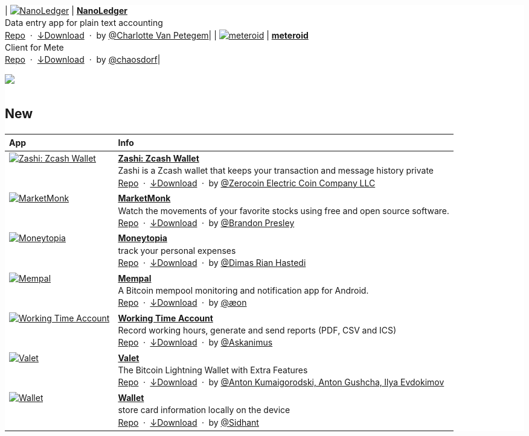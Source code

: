 | <a href="https://www.openapk.net/nanoledger/be.chvp.nanoledger/"><img src="https://www.openapk.net/images/icons/nanoledger-apk-for-android.png" height="48" width="48" alt="NanoLedger"></a> | <a href="https://www.openapk.net/nanoledger/be.chvp.nanoledger/"><b>NanoLedger</b></a><br/>Data entry app for plain text accounting<br/><a href="https://github.com/chvp/NanoLedger">Repo</a> &nbsp;&middot;&nbsp; <a href="https://github.com/chvp/NanoLedger/releases">↓Download</a> &nbsp;&middot;&nbsp; by <a href="https://github.com/chvp">@Charlotte Van Petegem</a>|
| <a href="https://www.openapk.net/meteroid/de.chaosdorf.meteroid/"><img src="https://www.openapk.net/images/icons/meteroid-apk-for-android.png" height="48" width="48" alt="meteroid"></a> | <a href="https://www.openapk.net/meteroid/de.chaosdorf.meteroid/"><b>meteroid</b></a><br/>Client for Mete<br/><a href="https://github.com/chaosdorf/meteroid">Repo</a> &nbsp;&middot;&nbsp; <a href="https://github.com/chaosdorf/meteroid/releases">↓Download</a> &nbsp;&middot;&nbsp; by <a href="https://github.com/chaosdorf">@chaosdorf</a>|

![](https://i.imgur.com/waxVImv.png)

## New

| App | Info |
| :--- | :--- |
| <a href="https://www.openapk.net/zashi-zcash-wallet/co.electriccoin.zcash.foss/"><img src="https://www.openapk.net/images/icons/zashi-zcash-wallet-apk-for-android.png" height="48" width="48" alt="Zashi: Zcash Wallet"></a> | <a href="https://www.openapk.net/zashi-zcash-wallet/co.electriccoin.zcash.foss/"><b>Zashi: Zcash Wallet</b></a><br/>Zashi is a Zcash wallet that keeps your transaction and message history private<br/><a href="https://github.com/Electric-Coin-Company/zashi-android">Repo</a> &nbsp;&middot;&nbsp; <a href="https://github.com/Electric-Coin-Company/zashi-android/releases">↓Download</a> &nbsp;&middot;&nbsp; by <a href="https://github.com/Electric-Coin-Company">@Zerocoin Electric Coin Company LLC</a>|
| <a href="https://www.openapk.net/marketmonk/com.codesail.market_monk/"><img src="https://www.openapk.net/images/icons/marketmonk-1.png" height="48" width="48" alt="MarketMonk"></a> | <a href="https://www.openapk.net/marketmonk/com.codesail.market_monk/"><b>MarketMonk</b></a><br/>Watch the movements of your favorite stocks using free and open source software.<br/><a href="https://github.com/brandonp2412/MarketMonk">Repo</a> &nbsp;&middot;&nbsp; <a href="https://github.com/brandonp2412/MarketMonk/releases">↓Download</a> &nbsp;&middot;&nbsp; by <a href="https://github.com/brandonp2412">@Brandon Presley</a>|
| <a href="https://www.openapk.net/moneytopia/com.dimrnhhh.moneytopia/"><img src="https://www.openapk.net/images/icons/moneytopia-apk-for-android.png" height="48" width="48" alt="Moneytopia"></a> | <a href="https://www.openapk.net/moneytopia/com.dimrnhhh.moneytopia/"><b>Moneytopia</b></a><br/>track your personal expenses<br/><a href="https://github.com/dimrnhhh/moneytopia">Repo</a> &nbsp;&middot;&nbsp; <a href="https://github.com/dimrnhhh/moneytopia/releases">↓Download</a> &nbsp;&middot;&nbsp; by <a href="https://github.com/dimrnhhh">@Dimas Rian Hastedi</a>|
| <a href="https://www.openapk.net/mempal/com.example.mempal/"><img src="https://www.openapk.net/images/icons/mempal-apk-for-android.png" height="48" width="48" alt="Mempal"></a> | <a href="https://www.openapk.net/mempal/com.example.mempal/"><b>Mempal</b></a><br/>A Bitcoin mempool monitoring and notification app for Android.<br/><a href="https://github.com/aeonBTC/Mempal">Repo</a> &nbsp;&middot;&nbsp; <a href="https://github.com/aeonBTC/Mempal/releases">↓Download</a> &nbsp;&middot;&nbsp; by <a href="https://github.com/aeonBTC">@æon</a>|
| <a href="https://www.openapk.net/working-time-account/askanimus.arbeitszeiterfassung2/"><img src="https://www.openapk.net/images/icons/working-time-account-apk-for-android.png" height="48" width="48" alt="Working Time Account"></a> | <a href="https://www.openapk.net/working-time-account/askanimus.arbeitszeiterfassung2/"><b>Working Time Account</b></a><br/>Record working hours, generate and send reports (PDF, CSV and ICS)<br/><a href="https://gitlab.com/Askanimus/arbeitszeitkonto">Repo</a> &nbsp;&middot;&nbsp; <a href="https://gitlab.com/Askanimus/arbeitszeitkonto/releases">↓Download</a> &nbsp;&middot;&nbsp; by <a href="https://gitlab.com/Askanimus">@Askanimus</a>|
| <a href="https://www.openapk.net/valet/finance.valet/"><img src="https://www.openapk.net/images/icons/valet-apk-for-android.png" height="48" width="48" alt="Valet"></a> | <a href="https://www.openapk.net/valet/finance.valet/"><b>Valet</b></a><br/>The Bitcoin Lightning Wallet with Extra Features<br/><a href="https://github.com/standardsats/valet">Repo</a> &nbsp;&middot;&nbsp; <a href="https://github.com/standardsats/valet/releases">↓Download</a> &nbsp;&middot;&nbsp; by <a href="https://github.com/standardsats">@Anton Kumaigorodski, Anton Gushcha, Ilya Evdokimov</a>|
| <a href="https://www.openapk.net/wallet/com.sidhant.wallet/"><img src="https://www.openapk.net/images/icons/wallet-apk-for-android.png" height="48" width="48" alt="Wallet"></a> | <a href="https://www.openapk.net/wallet/com.sidhant.wallet/"><b>Wallet</b></a><br/>store card information locally on the device<br/><a href="https://github.com/sidhant947/Wallet">Repo</a> &nbsp;&middot;&nbsp; <a href="https://github.com/sidhant947/Wallet/releases">↓Download</a> &nbsp;&middot;&nbsp; by <a href="https://github.com/sidhant947">@Sidhant</a>|